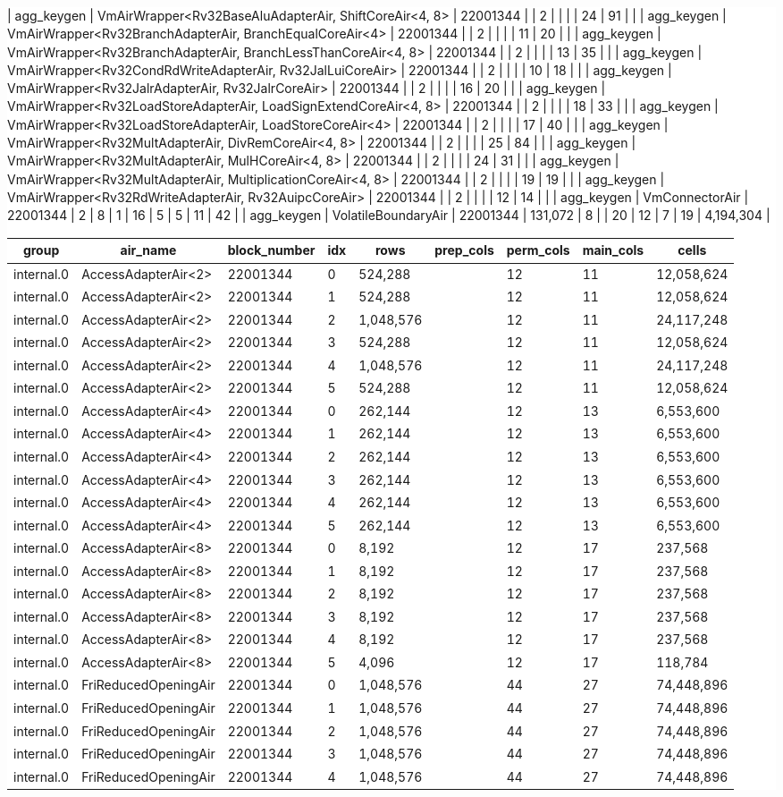 | agg_keygen | VmAirWrapper<Rv32BaseAluAdapterAir, ShiftCoreAir<4, 8> | 22001344 |  | 2 |  |  |  | 24 | 91 |  | 
| agg_keygen | VmAirWrapper<Rv32BranchAdapterAir, BranchEqualCoreAir<4> | 22001344 |  | 2 |  |  |  | 11 | 20 |  | 
| agg_keygen | VmAirWrapper<Rv32BranchAdapterAir, BranchLessThanCoreAir<4, 8> | 22001344 |  | 2 |  |  |  | 13 | 35 |  | 
| agg_keygen | VmAirWrapper<Rv32CondRdWriteAdapterAir, Rv32JalLuiCoreAir> | 22001344 |  | 2 |  |  |  | 10 | 18 |  | 
| agg_keygen | VmAirWrapper<Rv32JalrAdapterAir, Rv32JalrCoreAir> | 22001344 |  | 2 |  |  |  | 16 | 20 |  | 
| agg_keygen | VmAirWrapper<Rv32LoadStoreAdapterAir, LoadSignExtendCoreAir<4, 8> | 22001344 |  | 2 |  |  |  | 18 | 33 |  | 
| agg_keygen | VmAirWrapper<Rv32LoadStoreAdapterAir, LoadStoreCoreAir<4> | 22001344 |  | 2 |  |  |  | 17 | 40 |  | 
| agg_keygen | VmAirWrapper<Rv32MultAdapterAir, DivRemCoreAir<4, 8> | 22001344 |  | 2 |  |  |  | 25 | 84 |  | 
| agg_keygen | VmAirWrapper<Rv32MultAdapterAir, MulHCoreAir<4, 8> | 22001344 |  | 2 |  |  |  | 24 | 31 |  | 
| agg_keygen | VmAirWrapper<Rv32MultAdapterAir, MultiplicationCoreAir<4, 8> | 22001344 |  | 2 |  |  |  | 19 | 19 |  | 
| agg_keygen | VmAirWrapper<Rv32RdWriteAdapterAir, Rv32AuipcCoreAir> | 22001344 |  | 2 |  |  |  | 12 | 14 |  | 
| agg_keygen | VmConnectorAir | 22001344 | 2 | 8 | 1 | 16 | 5 | 5 | 11 | 42 | 
| agg_keygen | VolatileBoundaryAir | 22001344 | 131,072 | 8 |  | 20 | 12 | 7 | 19 | 4,194,304 | 

| group | air_name | block_number | idx | rows | prep_cols | perm_cols | main_cols | cells |
| --- | --- | --- | --- | --- | --- | --- | --- | --- |
| internal.0 | AccessAdapterAir<2> | 22001344 | 0 | 524,288 |  | 12 | 11 | 12,058,624 | 
| internal.0 | AccessAdapterAir<2> | 22001344 | 1 | 524,288 |  | 12 | 11 | 12,058,624 | 
| internal.0 | AccessAdapterAir<2> | 22001344 | 2 | 1,048,576 |  | 12 | 11 | 24,117,248 | 
| internal.0 | AccessAdapterAir<2> | 22001344 | 3 | 524,288 |  | 12 | 11 | 12,058,624 | 
| internal.0 | AccessAdapterAir<2> | 22001344 | 4 | 1,048,576 |  | 12 | 11 | 24,117,248 | 
| internal.0 | AccessAdapterAir<2> | 22001344 | 5 | 524,288 |  | 12 | 11 | 12,058,624 | 
| internal.0 | AccessAdapterAir<4> | 22001344 | 0 | 262,144 |  | 12 | 13 | 6,553,600 | 
| internal.0 | AccessAdapterAir<4> | 22001344 | 1 | 262,144 |  | 12 | 13 | 6,553,600 | 
| internal.0 | AccessAdapterAir<4> | 22001344 | 2 | 262,144 |  | 12 | 13 | 6,553,600 | 
| internal.0 | AccessAdapterAir<4> | 22001344 | 3 | 262,144 |  | 12 | 13 | 6,553,600 | 
| internal.0 | AccessAdapterAir<4> | 22001344 | 4 | 262,144 |  | 12 | 13 | 6,553,600 | 
| internal.0 | AccessAdapterAir<4> | 22001344 | 5 | 262,144 |  | 12 | 13 | 6,553,600 | 
| internal.0 | AccessAdapterAir<8> | 22001344 | 0 | 8,192 |  | 12 | 17 | 237,568 | 
| internal.0 | AccessAdapterAir<8> | 22001344 | 1 | 8,192 |  | 12 | 17 | 237,568 | 
| internal.0 | AccessAdapterAir<8> | 22001344 | 2 | 8,192 |  | 12 | 17 | 237,568 | 
| internal.0 | AccessAdapterAir<8> | 22001344 | 3 | 8,192 |  | 12 | 17 | 237,568 | 
| internal.0 | AccessAdapterAir<8> | 22001344 | 4 | 8,192 |  | 12 | 17 | 237,568 | 
| internal.0 | AccessAdapterAir<8> | 22001344 | 5 | 4,096 |  | 12 | 17 | 118,784 | 
| internal.0 | FriReducedOpeningAir | 22001344 | 0 | 1,048,576 |  | 44 | 27 | 74,448,896 | 
| internal.0 | FriReducedOpeningAir | 22001344 | 1 | 1,048,576 |  | 44 | 27 | 74,448,896 | 
| internal.0 | FriReducedOpeningAir | 22001344 | 2 | 1,048,576 |  | 44 | 27 | 74,448,896 | 
| internal.0 | FriReducedOpeningAir | 22001344 | 3 | 1,048,576 |  | 44 | 27 | 74,448,896 | 
| internal.0 | FriReducedOpeningAir | 22001344 | 4 | 1,048,576 |  | 44 | 27 | 74,448,896 | 